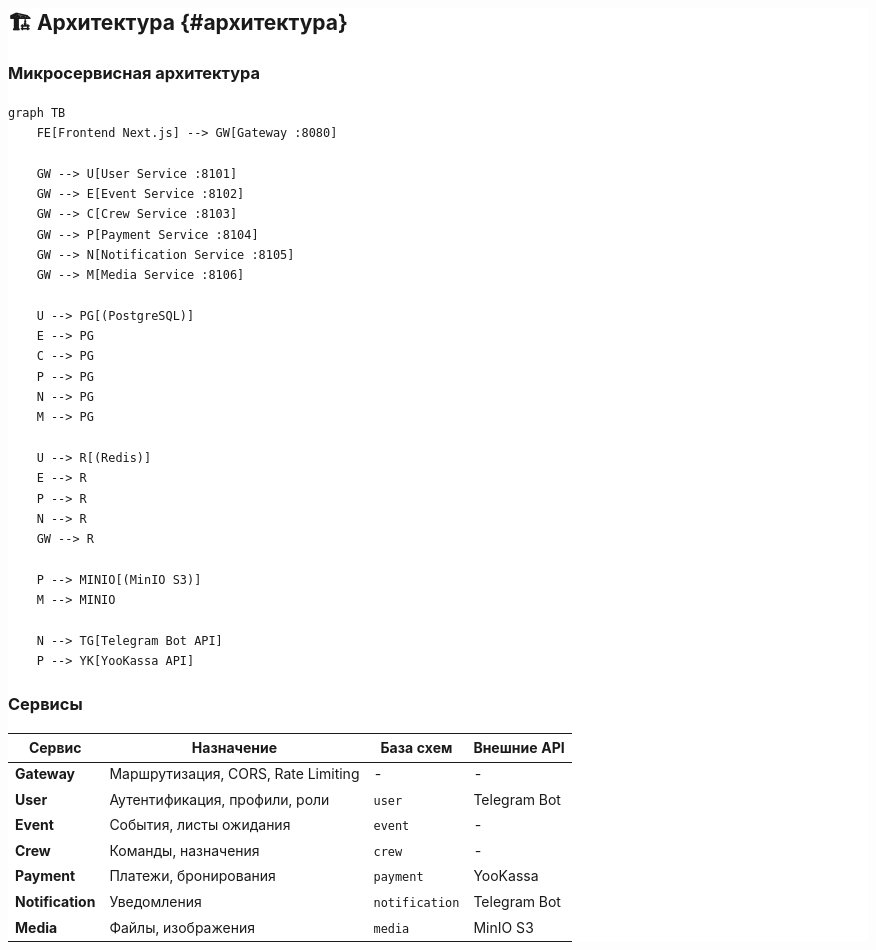 ## 🏗️ Архитектура {#архитектура}

### Микросервисная архитектура

```mermaid
graph TB
    FE[Frontend Next.js] --> GW[Gateway :8080]
    
    GW --> U[User Service :8101]
    GW --> E[Event Service :8102]
    GW --> C[Crew Service :8103]
    GW --> P[Payment Service :8104]
    GW --> N[Notification Service :8105]
    GW --> M[Media Service :8106]
    
    U --> PG[(PostgreSQL)]
    E --> PG
    C --> PG
    P --> PG
    N --> PG
    M --> PG
    
    U --> R[(Redis)]
    E --> R
    P --> R
    N --> R
    GW --> R
    
    P --> MINIO[(MinIO S3)]
    M --> MINIO
    
    N --> TG[Telegram Bot API]
    P --> YK[YooKassa API]
```

### Сервисы

| Сервис | Назначение | База схем | Внешние API |
|--------|------------|-----------|-------------|
| **Gateway** | Маршрутизация, CORS, Rate Limiting | - | - |
| **User** | Аутентификация, профили, роли | `user` | Telegram Bot |
| **Event** | События, листы ожидания | `event` | - |
| **Crew** | Команды, назначения | `crew` | - |
| **Payment** | Платежи, бронирования | `payment` | YooKassa |
| **Notification** | Уведомления | `notification` | Telegram Bot |
| **Media** | Файлы, изображения | `media` | MinIO S3 |

